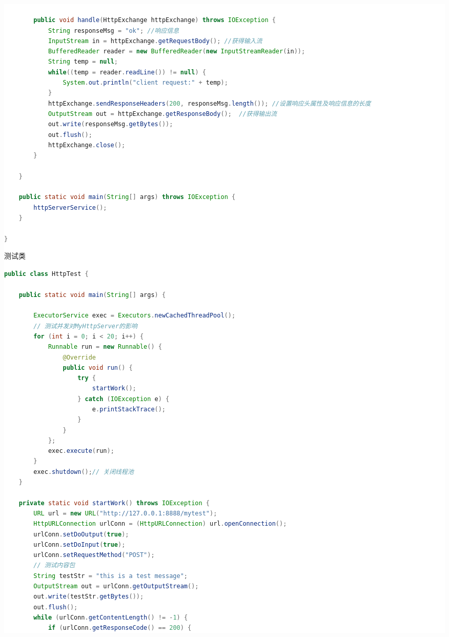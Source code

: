 ```java

        public void handle(HttpExchange httpExchange) throws IOException {
            String responseMsg = "ok"; //响应信息
            InputStream in = httpExchange.getRequestBody(); //获得输入流
            BufferedReader reader = new BufferedReader(new InputStreamReader(in));
            String temp = null;
            while((temp = reader.readLine()) != null) {
                System.out.println("client request:" + temp);
            }
            httpExchange.sendResponseHeaders(200, responseMsg.length()); //设置响应头属性及响应信息的长度
            OutputStream out = httpExchange.getResponseBody();  //获得输出流
            out.write(responseMsg.getBytes());
            out.flush();
            httpExchange.close();
        }

    }

    public static void main(String[] args) throws IOException {
        httpServerService();
    }

}

```

测试类

```java
public class HttpTest {

    public static void main(String[] args) {

        ExecutorService exec = Executors.newCachedThreadPool();
        // 测试并发对MyHttpServer的影响
        for (int i = 0; i < 20; i++) {
            Runnable run = new Runnable() {
                @Override
                public void run() {
                    try {
                        startWork();
                    } catch (IOException e) {
                        e.printStackTrace();
                    }
                }
            };
            exec.execute(run);
        }
        exec.shutdown();// 关闭线程池
    }

    private static void startWork() throws IOException {
        URL url = new URL("http://127.0.0.1:8888/mytest");
        HttpURLConnection urlConn = (HttpURLConnection) url.openConnection();
        urlConn.setDoOutput(true);
        urlConn.setDoInput(true);
        urlConn.setRequestMethod("POST");
        // 测试内容包
        String testStr = "this is a test message";
        OutputStream out = urlConn.getOutputStream();
        out.write(testStr.getBytes());
        out.flush();
        while (urlConn.getContentLength() != -1) {
            if (urlConn.getResponseCode() == 200) {
```